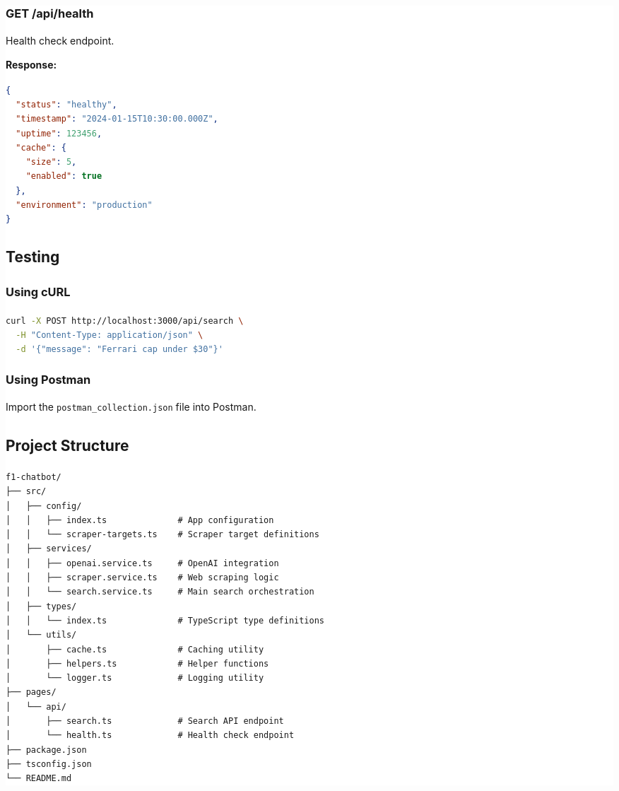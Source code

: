 ### GET /api/health

Health check endpoint.

**Response:**
```json
{
  "status": "healthy",
  "timestamp": "2024-01-15T10:30:00.000Z",
  "uptime": 123456,
  "cache": {
    "size": 5,
    "enabled": true
  },
  "environment": "production"
}
```

## Testing

### Using cURL

```bash
curl -X POST http://localhost:3000/api/search \
  -H "Content-Type: application/json" \
  -d '{"message": "Ferrari cap under $30"}'
```

### Using Postman

Import the `postman_collection.json` file into Postman.

## Project Structure

```
f1-chatbot/
├── src/
│   ├── config/
│   │   ├── index.ts              # App configuration
│   │   └── scraper-targets.ts    # Scraper target definitions
│   ├── services/
│   │   ├── openai.service.ts     # OpenAI integration
│   │   ├── scraper.service.ts    # Web scraping logic
│   │   └── search.service.ts     # Main search orchestration
│   ├── types/
│   │   └── index.ts              # TypeScript type definitions
│   └── utils/
│       ├── cache.ts              # Caching utility
│       ├── helpers.ts            # Helper functions
│       └── logger.ts             # Logging utility
├── pages/
│   └── api/
│       ├── search.ts             # Search API endpoint
│       └── health.ts             # Health check endpoint
├── package.json
├── tsconfig.json
└── README.md
```
